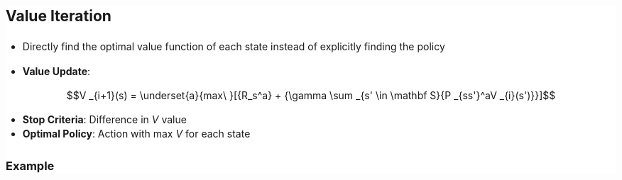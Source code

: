 ## Value Iteration
- Directly find the optimal value function of each state instead of explicitly finding the policy

- **Value Update**: 

$$V _{i+1}(s) = \underset{a}{max\ }[{R_s^a} + {\gamma \sum _{s' \in \mathbf S}{P _{ss'}^aV _{i}(s')}}]$$

- **Stop Criteria**: Difference in $V$ value 
- **Optimal Policy**: Action with max $V$ for each state

### Example